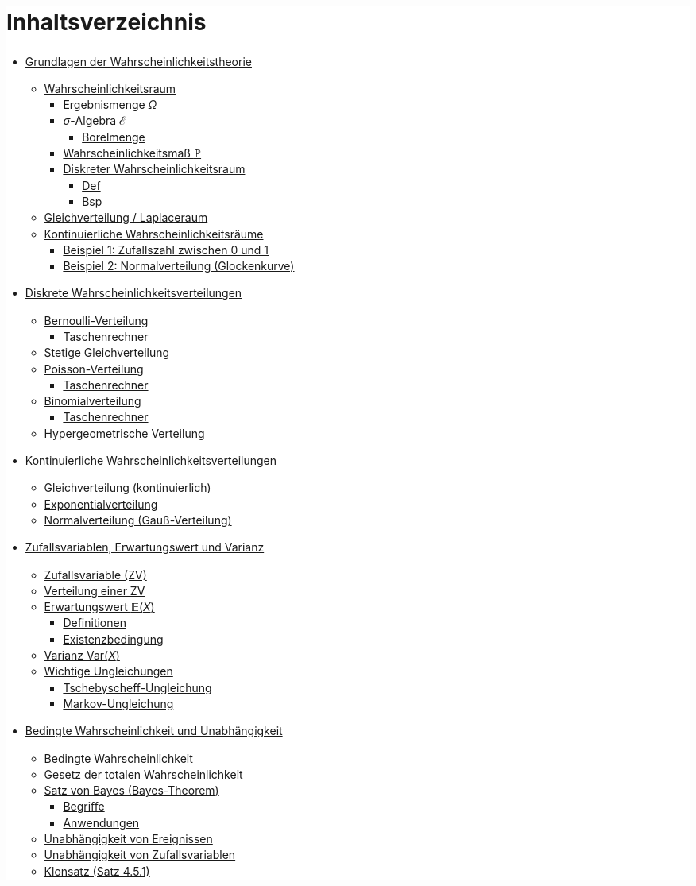 # Inhaltsverzeichnis  
- [Grundlagen der Wahrscheinlichkeitstheorie](#grundlagen-der-wahrscheinlichkeitstheorie)  
  - [Wahrscheinlichkeitsraum](#wahrscheinlichkeitsraum)  
      - [Ergebnismenge $\Omega$](#ergebnismenge-omega)  
      - [$\sigma$-Algebra $\mathcal{E}$](#sigma-algebra-mathcale)  
          - [Borelmenge](#borelmenge)  
      - [Wahrscheinlichkeitsmaß $\mathbb{P}$](#wahrscheinlichkeitsmaß-mathbbp)  
      - [Diskreter Wahrscheinlichkeitsraum](#diskreter-wahrscheinlichkeitsraum)  
          - [Def](#def)  
          - [Bsp](#bsp)  
  - [Gleichverteilung / Laplaceraum](#gleichverteilung--laplaceraum)  
  - [Kontinuierliche Wahrscheinlichkeitsräume](#kontinuierliche-wahrscheinlichkeitsräume)  
      - [Beispiel 1: Zufallszahl zwischen 0 und 1](#beispiel-1-zufallszahl-zwischen-0-und-1)  
      - [Beispiel 2: Normalverteilung (Glockenkurve)](#beispiel-2-normalverteilung-glockenkurve)  
  
- [Diskrete Wahrscheinlichkeitsverteilungen](#diskrete-wahrscheinlichkeitsverteilungen)  
  - [Bernoulli-Verteilung](#bernoulli-verteilung)  
      - [Taschenrechner](#taschenrechner)  
  - [Stetige Gleichverteilung](#stetige-gleichverteilung)  
  - [Poisson-Verteilung](#poisson-verteilung)  
      - [Taschenrechner](#taschenrechner-1)  
  - [Binomialverteilung](#binomialverteilung)  
      - [Taschenrechner](#taschenrechner-2)  
  - [Hypergeometrische Verteilung](#hypergeometrische-verteilung)  
  
- [Kontinuierliche Wahrscheinlichkeitsverteilungen](#kontinuierliche-wahrscheinlichkeitsverteilungen)  
  - [Gleichverteilung (kontinuierlich)](#gleichverteilung-kontinuierlich)  
  - [Exponentialverteilung](#exponentialverteilung)  
  - [Normalverteilung (Gauß-Verteilung)](#normalverteilung-gauß-verteilung)  
  
- [Zufallsvariablen, Erwartungswert und Varianz](#zufallsvariablen-erwartungswert-und-varianz)  
  - [Zufallsvariable (ZV)](#zufallsvariable-zv)  
  - [Verteilung einer ZV](#verteilung-einer-zv)  
  - [Erwartungswert $\mathbb{E}(X)$](#erwartungswert-mathbbex)  
      - [Definitionen](#definitionen)  
      - [Existenzbedingung](#existenzbedingung)  
  - [Varianz $\text{Var}(X)$](#varianz-textvarx)  
  - [Wichtige Ungleichungen](#wichtige-ungleichungen)  
      - [Tschebyscheff-Ungleichung](#tschebyscheff-ungleichung-satz-822)  
      - [Markov-Ungleichung](#markov-ungleichung-satz-823)  
  
- [Bedingte Wahrscheinlichkeit und Unabhängigkeit](#bedingte-wahrscheinlichkeit-und-unabhängigkeit)  
  - [Bedingte Wahrscheinlichkeit](#bedingte-wahrscheinlichkeit)  
  - [Gesetz der totalen Wahrscheinlichkeit](#gesetz-der-totalen-wahrscheinlichkeit)  
  - [Satz von Bayes (Bayes-Theorem)](#satz-von-bayes-bayes-theorem)  
      - [Begriffe](#begriffe)  
      - [Anwendungen](#anwendungen)  
  - [Unabhängigkeit von Ereignissen](#unabhängigkeit-von-ereignissen)  
  - [Unabhängigkeit von Zufallsvariablen](#unabhängigkeit-von-zufallsvariablen)  
  - [Klonsatz (Satz 4.5.1)](#klonsatz-satz-451)  
  